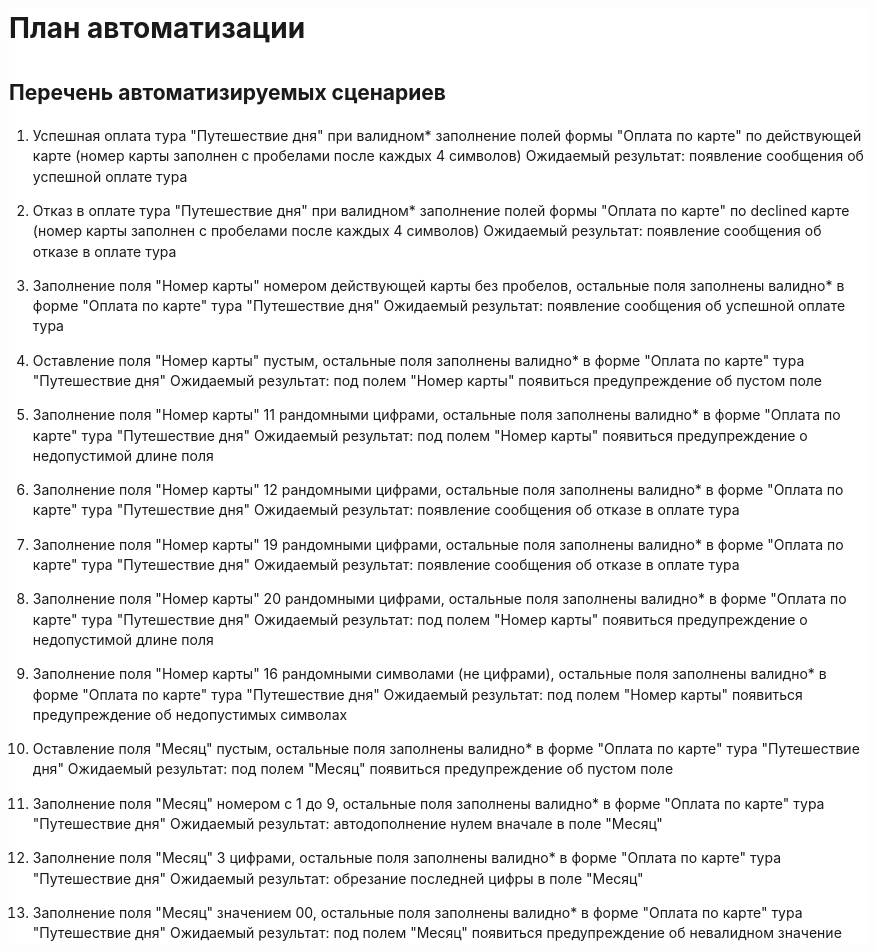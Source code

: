 # План автоматизации
## Перечень автоматизируемых сценариев
1. Успешная оплата тура "Путешествие дня" при валидном* заполнение полей формы "Оплата по карте" по действующей карте (номер карты заполнен с пробелами после каждых 4 символов)
   Ожидаемый результат: появление сообщения об успешной оплате тура

2. Отказ в оплате тура "Путешествие дня" при валидном* заполнение полей формы "Оплата по карте" по declined карте (номер карты заполнен с пробелами после каждых 4 символов)
   Ожидаемый результат: появление сообщения об отказе в оплате тура

3. Заполнение поля "Номер карты" номером действующей карты без пробелов, остальные поля заполнены валидно* в форме "Оплата по карте" тура "Путешествие дня"
   Ожидаемый результат: появление сообщения об успешной оплате тура

4. Оставление поля "Номер карты" пустым, остальные поля заполнены валидно* в форме "Оплата по карте" тура "Путешествие дня"
   Ожидаемый результат: под полем "Номер карты" появиться предупреждение об пустом поле

5. Заполнение поля "Номер карты" 11 рандомными цифрами, остальные поля заполнены валидно* в форме "Оплата по карте" тура "Путешествие дня"
   Ожидаемый результат: под полем "Номер карты" появиться предупреждение о недопустимой длине поля

6. Заполнение поля "Номер карты" 12 рандомными цифрами, остальные поля заполнены валидно* в форме "Оплата по карте" тура "Путешествие дня"
   Ожидаемый результат: появление сообщения об отказе в оплате тура

7. Заполнение поля "Номер карты" 19 рандомными цифрами, остальные поля заполнены валидно* в форме "Оплата по карте" тура "Путешествие дня"
   Ожидаемый результат: появление сообщения об отказе в оплате тура

8. Заполнение поля "Номер карты" 20 рандомными цифрами, остальные поля заполнены валидно* в форме "Оплата по карте" тура "Путешествие дня"
   Ожидаемый результат: под полем "Номер карты" появиться предупреждение о недопустимой длине поля

9. Заполнение поля "Номер карты" 16 рандомными символами (не цифрами), остальные поля заполнены валидно* в форме "Оплата по карте" тура "Путешествие дня"
   Ожидаемый результат: под полем "Номер карты" появиться предупреждение об недопустимых символах

10. Оставление поля "Месяц" пустым, остальные поля заполнены валидно* в форме "Оплата по карте" тура "Путешествие дня"
    Ожидаемый результат: под полем "Месяц" появиться предупреждение об пустом поле

11. Заполнение поля "Месяц" номером с 1 до 9, остальные поля заполнены валидно* в форме "Оплата по карте" тура "Путешествие дня"
    Ожидаемый результат: автодополнение нулем вначале в поле "Месяц"

12. Заполнение поля "Месяц" 3 цифрами, остальные поля заполнены валидно* в форме "Оплата по карте" тура "Путешествие дня"
    Ожидаемый результат: обрезание последней цифры в поле "Месяц"

13. Заполнение поля "Месяц" значением 00, остальные поля заполнены валидно* в форме "Оплата по карте" тура "Путешествие дня"
    Ожидаемый результат: под полем "Месяц" появиться предупреждение об невалидном значение
